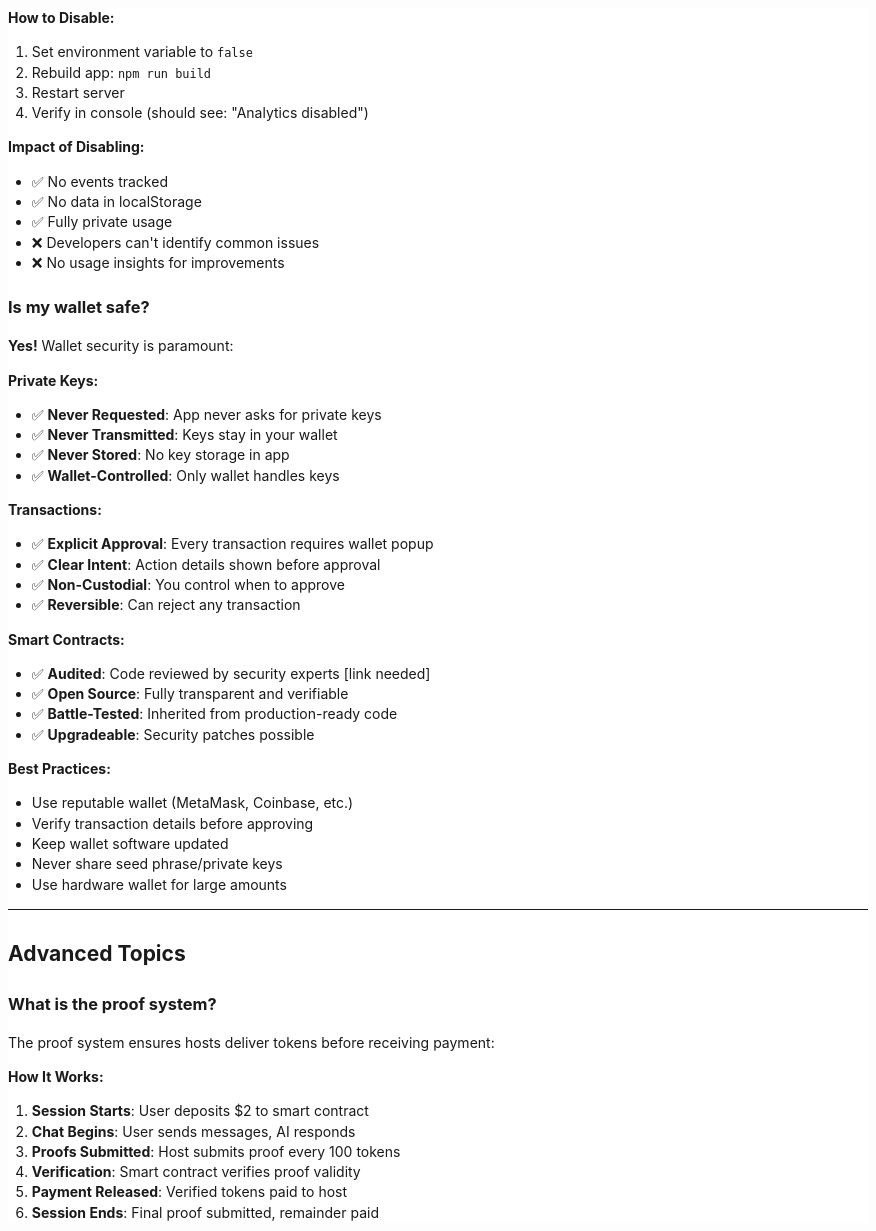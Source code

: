 **How to Disable:**
1. Set environment variable to `false`
2. Rebuild app: `npm run build`
3. Restart server
4. Verify in console (should see: "Analytics disabled")

**Impact of Disabling:**
- ✅ No events tracked
- ✅ No data in localStorage
- ✅ Fully private usage
- ❌ Developers can't identify common issues
- ❌ No usage insights for improvements

### Is my wallet safe?

**Yes!** Wallet security is paramount:

**Private Keys:**
- ✅ **Never Requested**: App never asks for private keys
- ✅ **Never Transmitted**: Keys stay in your wallet
- ✅ **Never Stored**: No key storage in app
- ✅ **Wallet-Controlled**: Only wallet handles keys

**Transactions:**
- ✅ **Explicit Approval**: Every transaction requires wallet popup
- ✅ **Clear Intent**: Action details shown before approval
- ✅ **Non-Custodial**: You control when to approve
- ✅ **Reversible**: Can reject any transaction

**Smart Contracts:**
- ✅ **Audited**: Code reviewed by security experts [link needed]
- ✅ **Open Source**: Fully transparent and verifiable
- ✅ **Battle-Tested**: Inherited from production-ready code
- ✅ **Upgradeable**: Security patches possible

**Best Practices:**
- Use reputable wallet (MetaMask, Coinbase, etc.)
- Verify transaction details before approving
- Keep wallet software updated
- Never share seed phrase/private keys
- Use hardware wallet for large amounts

---

## Advanced Topics

### What is the proof system?

The proof system ensures hosts deliver tokens before receiving payment:

**How It Works:**
1. **Session Starts**: User deposits $2 to smart contract
2. **Chat Begins**: User sends messages, AI responds
3. **Proofs Submitted**: Host submits proof every 100 tokens
4. **Verification**: Smart contract verifies proof validity
5. **Payment Released**: Verified tokens paid to host
6. **Session Ends**: Final proof submitted, remainder paid
